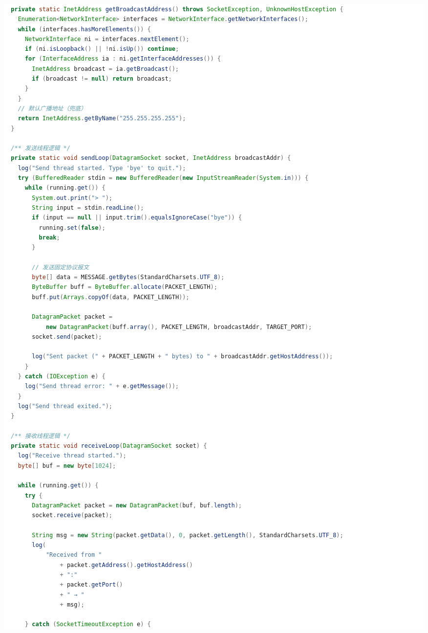 ```java
  private static InetAddress getBroadcastAddress() throws SocketException, UnknownHostException {
    Enumeration<NetworkInterface> interfaces = NetworkInterface.getNetworkInterfaces();
    while (interfaces.hasMoreElements()) {
      NetworkInterface ni = interfaces.nextElement();
      if (ni.isLoopback() || !ni.isUp()) continue;
      for (InterfaceAddress ia : ni.getInterfaceAddresses()) {
        InetAddress broadcast = ia.getBroadcast();
        if (broadcast != null) return broadcast;
      }
    }
    // 默认广播地址（兜底）
    return InetAddress.getByName("255.255.255.255");
  }

  /** 发送线程逻辑 */
  private static void sendLoop(DatagramSocket socket, InetAddress broadcastAddr) {
    log("Send thread started. Type 'bye' to quit.");
    try (BufferedReader stdin = new BufferedReader(new InputStreamReader(System.in))) {
      while (running.get()) {
        System.out.print("> ");
        String input = stdin.readLine();
        if (input == null || input.trim().equalsIgnoreCase("bye")) {
          running.set(false);
          break;
        }

        // 发送固定协议报文
        byte[] data = MESSAGE.getBytes(StandardCharsets.UTF_8);
        ByteBuffer buff = ByteBuffer.allocate(PACKET_LENGTH);
        buff.put(Arrays.copyOf(data, PACKET_LENGTH));

        DatagramPacket packet =
            new DatagramPacket(buff.array(), PACKET_LENGTH, broadcastAddr, TARGET_PORT);
        socket.send(packet);

        log("Sent packet (" + PACKET_LENGTH + " bytes) to " + broadcastAddr.getHostAddress());
      }
    } catch (IOException e) {
      log("Send thread error: " + e.getMessage());
    }
    log("Send thread exited.");
  }

  /** 接收线程逻辑 */
  private static void receiveLoop(DatagramSocket socket) {
    log("Receive thread started.");
    byte[] buf = new byte[1024];

    while (running.get()) {
      try {
        DatagramPacket packet = new DatagramPacket(buf, buf.length);
        socket.receive(packet);

        String msg = new String(packet.getData(), 0, packet.getLength(), StandardCharsets.UTF_8);
        log(
            "Received from "
                + packet.getAddress().getHostAddress()
                + ":"
                + packet.getPort()
                + " → "
                + msg);

      } catch (SocketTimeoutException e) {
```